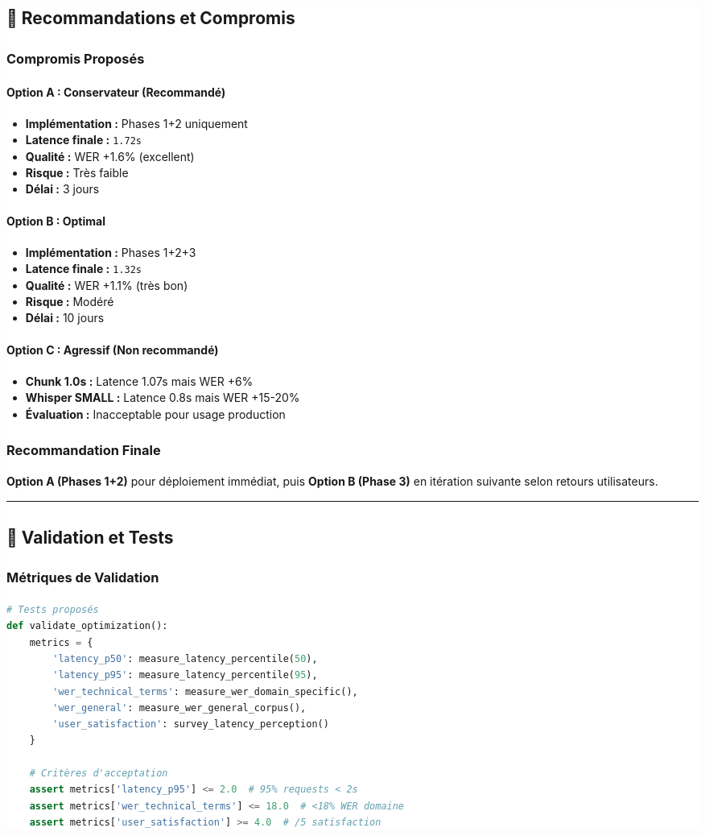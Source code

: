 
## 🎯 Recommandations et Compromis

### Compromis Proposés

#### Option A : Conservateur (Recommandé)
- **Implémentation :** Phases 1+2 uniquement
- **Latence finale :** `1.72s`
- **Qualité :** WER +1.6% (excellent)
- **Risque :** Très faible
- **Délai :** 3 jours

#### Option B : Optimal  
- **Implémentation :** Phases 1+2+3
- **Latence finale :** `1.32s`
- **Qualité :** WER +1.1% (très bon)
- **Risque :** Modéré
- **Délai :** 10 jours

#### Option C : Agressif (Non recommandé)
- **Chunk 1.0s :** Latence 1.07s mais WER +6%
- **Whisper SMALL :** Latence 0.8s mais WER +15-20%
- **Évaluation :** Inacceptable pour usage production

### Recommandation Finale
**Option A (Phases 1+2)** pour déploiement immédiat, puis **Option B (Phase 3)** en itération suivante selon retours utilisateurs.

---

## 🔬 Validation et Tests

### Métriques de Validation
```python
# Tests proposés
def validate_optimization():
    metrics = {
        'latency_p50': measure_latency_percentile(50),
        'latency_p95': measure_latency_percentile(95), 
        'wer_technical_terms': measure_wer_domain_specific(),
        'wer_general': measure_wer_general_corpus(),
        'user_satisfaction': survey_latency_perception()
    }
    
    # Critères d'acceptation
    assert metrics['latency_p95'] <= 2.0  # 95% requests < 2s
    assert metrics['wer_technical_terms'] <= 18.0  # <18% WER domaine
    assert metrics['user_satisfaction'] >= 4.0  # /5 satisfaction
```
